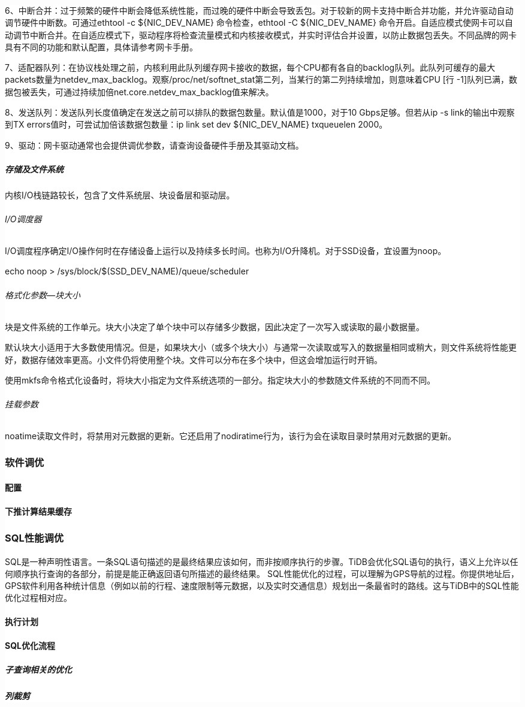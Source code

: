 6、中断合并：过于频繁的硬件中断会降低系统性能，而过晚的硬件中断会导致丢包。对于较新的网卡支持中断合并功能，并允许驱动自动调节硬件中断数。可通过ethtool -c ${NIC_DEV_NAME} 命令检查，ethtool -C ${NIC_DEV_NAME} 命令开启。自适应模式使网卡可以自动调节中断合并。在自适应模式下，驱动程序将检查流量模式和内核接收模式，并实时评估合并设置，以防止数据包丢失。不同品牌的网卡具有不同的功能和默认配置，具体请参考网卡手册。

7、适配器队列：在协议栈处理之前，内核利用此队列缓存网卡接收的数据，每个CPU都有各自的backlog队列。此队列可缓存的最大packets数量为netdev_max_backlog。观察/proc/net/softnet_stat第二列，当某行的第二列持续增加，则意味着CPU [行 -1]队列已满，数据包被丢失，可通过持续加倍net.core.netdev_max_backlog值来解决。 

8、发送队列：发送队列长度值确定在发送之前可以排队的数据包数量。默认值是1000，对于10 Gbps足够。但若从ip -s link的输出中观察到TX errors值时，可尝试加倍该数据包数量：ip link set dev ${NIC_DEV_NAME} txqueuelen 2000。 

9、驱动：网卡驱动通常也会提供调优参数，请查询设备硬件手册及其驱动文档。 

##### 存储及文件系统

内核I/O栈链路较长，包含了文件系统层、块设备层和驱动层。

###### I/O调度器

I/O调度程序确定I/O操作何时在存储设备上运行以及持续多长时间。也称为I/O升降机。对于SSD设备，宜设置为noop。

echo noop > /sys/block/$(SSD_DEV_NAME)/queue/scheduler

 

###### 格式化参数—块大小

块是文件系统的工作单元。块大小决定了单个块中可以存储多少数据，因此决定了一次写入或读取的最小数据量。

默认块大小适用于大多数使用情况。但是，如果块大小（或多个块大小）与通常一次读取或写入的数据量相同或稍大，则文件系统将性能更好，数据存储效率更高。小文件仍将使用整个块。文件可以分布在多个块中，但这会增加运行时开销。

使用mkfs命令格式化设备时，将块大小指定为文件系统选项的一部分。指定块大小的参数随文件系统的不同而不同。

 

###### 挂载参数

noatime读取文件时，将禁用对元数据的更新。它还启用了nodiratime行为，该行为会在读取目录时禁用对元数据的更新。

 

### 软件调优

#### 配置

#### 下推计算结果缓存

### SQL性能调优

SQL是一种声明性语言。一条SQL语句描述的是最终结果应该如何，而非按顺序执行的步骤。TiDB会优化SQL语句的执行，语义上允许以任何顺序执行查询的各部分，前提是能正确返回语句所描述的最终结果。
	SQL性能优化的过程，可以理解为GPS导航的过程。你提供地址后， GPS软件利用各种统计信息（例如以前的行程、速度限制等元数据，以及实时交通信息）规划出一条最省时的路线。这与TiDB中的SQL性能优化过程相对应。 

#### 执行计划

#### SQL优化流程

##### 子查询相关的优化

##### 列裁剪
